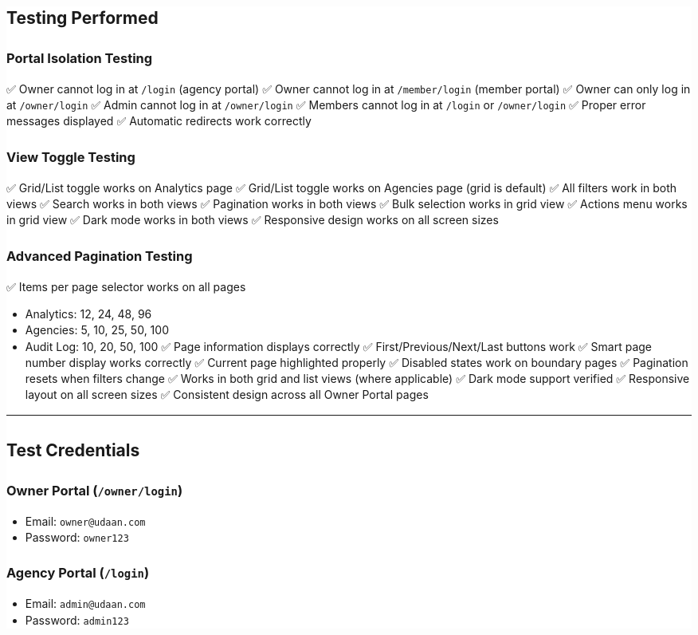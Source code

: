 ## Testing Performed

### Portal Isolation Testing
✅ Owner cannot log in at `/login` (agency portal)
✅ Owner cannot log in at `/member/login` (member portal)
✅ Owner can only log in at `/owner/login`
✅ Admin cannot log in at `/owner/login`
✅ Members cannot log in at `/login` or `/owner/login`
✅ Proper error messages displayed
✅ Automatic redirects work correctly

### View Toggle Testing
✅ Grid/List toggle works on Analytics page
✅ Grid/List toggle works on Agencies page (grid is default)
✅ All filters work in both views
✅ Search works in both views
✅ Pagination works in both views
✅ Bulk selection works in grid view
✅ Actions menu works in grid view
✅ Dark mode works in both views
✅ Responsive design works on all screen sizes

### Advanced Pagination Testing
✅ Items per page selector works on all pages
  - Analytics: 12, 24, 48, 96
  - Agencies: 5, 10, 25, 50, 100
  - Audit Log: 10, 20, 50, 100
✅ Page information displays correctly
✅ First/Previous/Next/Last buttons work
✅ Smart page number display works correctly
✅ Current page highlighted properly
✅ Disabled states work on boundary pages
✅ Pagination resets when filters change
✅ Works in both grid and list views (where applicable)
✅ Dark mode support verified
✅ Responsive layout on all screen sizes
✅ Consistent design across all Owner Portal pages

---

## Test Credentials

### Owner Portal (`/owner/login`)
- Email: `owner@udaan.com`
- Password: `owner123`

### Agency Portal (`/login`)
- Email: `admin@udaan.com`
- Password: `admin123`
